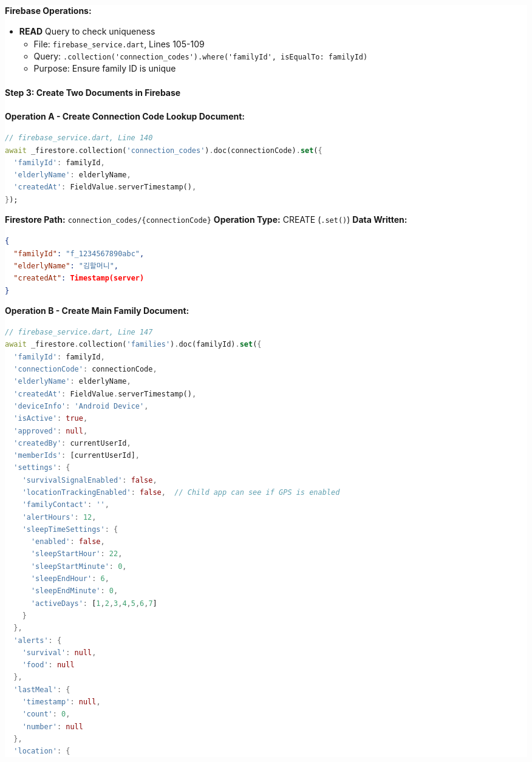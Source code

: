 **Firebase Operations:**
- **READ** Query to check uniqueness
  - File: `firebase_service.dart`, Lines 105-109
  - Query: `.collection('connection_codes').where('familyId', isEqualTo: familyId)`
  - Purpose: Ensure family ID is unique

#### Step 3: Create Two Documents in Firebase

**Operation A - Create Connection Code Lookup Document:**
```dart
// firebase_service.dart, Line 140
await _firestore.collection('connection_codes').doc(connectionCode).set({
  'familyId': familyId,
  'elderlyName': elderlyName,
  'createdAt': FieldValue.serverTimestamp(),
});
```

**Firestore Path:** `connection_codes/{connectionCode}`
**Operation Type:** CREATE (`.set()`)
**Data Written:**
```json
{
  "familyId": "f_1234567890abc",
  "elderlyName": "김할머니",
  "createdAt": Timestamp(server)
}
```

**Operation B - Create Main Family Document:**
```dart
// firebase_service.dart, Line 147
await _firestore.collection('families').doc(familyId).set({
  'familyId': familyId,
  'connectionCode': connectionCode,
  'elderlyName': elderlyName,
  'createdAt': FieldValue.serverTimestamp(),
  'deviceInfo': 'Android Device',
  'isActive': true,
  'approved': null,
  'createdBy': currentUserId,
  'memberIds': [currentUserId],
  'settings': {
    'survivalSignalEnabled': false,
    'locationTrackingEnabled': false,  // Child app can see if GPS is enabled
    'familyContact': '',
    'alertHours': 12,
    'sleepTimeSettings': {
      'enabled': false,
      'sleepStartHour': 22,
      'sleepStartMinute': 0,
      'sleepEndHour': 6,
      'sleepEndMinute': 0,
      'activeDays': [1,2,3,4,5,6,7]
    }
  },
  'alerts': {
    'survival': null,
    'food': null
  },
  'lastMeal': {
    'timestamp': null,
    'count': 0,
    'number': null
  },
  'location': {
```
